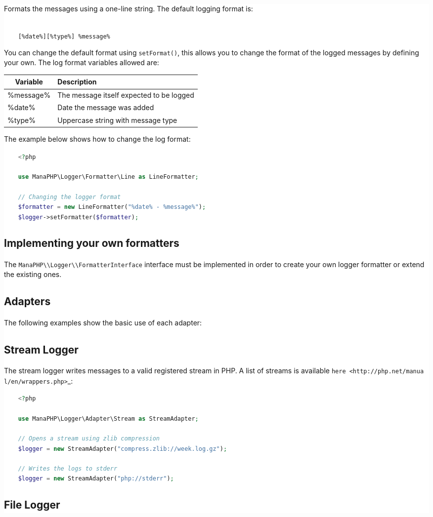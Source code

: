 Formats the messages using a one-line string. The default logging format is:

```bash

    [%date%][%type%] %message%
```

You can change the default format using `setFormat()`, this allows you to change the format of the logged
messages by defining your own. The log format variables allowed are:

| Variable  | Description                              |
|-----------|:-----------------------------------------|
| %message% | The message itself expected to be logged |
| %date%    | Date the message was added               |
| %type%    | Uppercase string with message type       |

The example below shows how to change the log format:

```php
    <?php

    use ManaPHP\Logger\Formatter\Line as LineFormatter;

    // Changing the logger format
    $formatter = new LineFormatter("%date% - %message%");
    $logger->setFormatter($formatter);
```

## Implementing your own formatters

The `ManaPHP\\Logger\\FormatterInterface` interface must be implemented in order to create your own logger formatter or extend the existing ones.

## Adapters

The following examples show the basic use of each adapter:

## Stream Logger

The stream logger writes messages to a valid registered stream in PHP. A list of streams is available `here <http://php.net/manual/en/wrappers.php>`_:

```php
    <?php

    use ManaPHP\Logger\Adapter\Stream as StreamAdapter;

    // Opens a stream using zlib compression
    $logger = new StreamAdapter("compress.zlib://week.log.gz");

    // Writes the logs to stderr
    $logger = new StreamAdapter("php://stderr");
```
## File Logger
